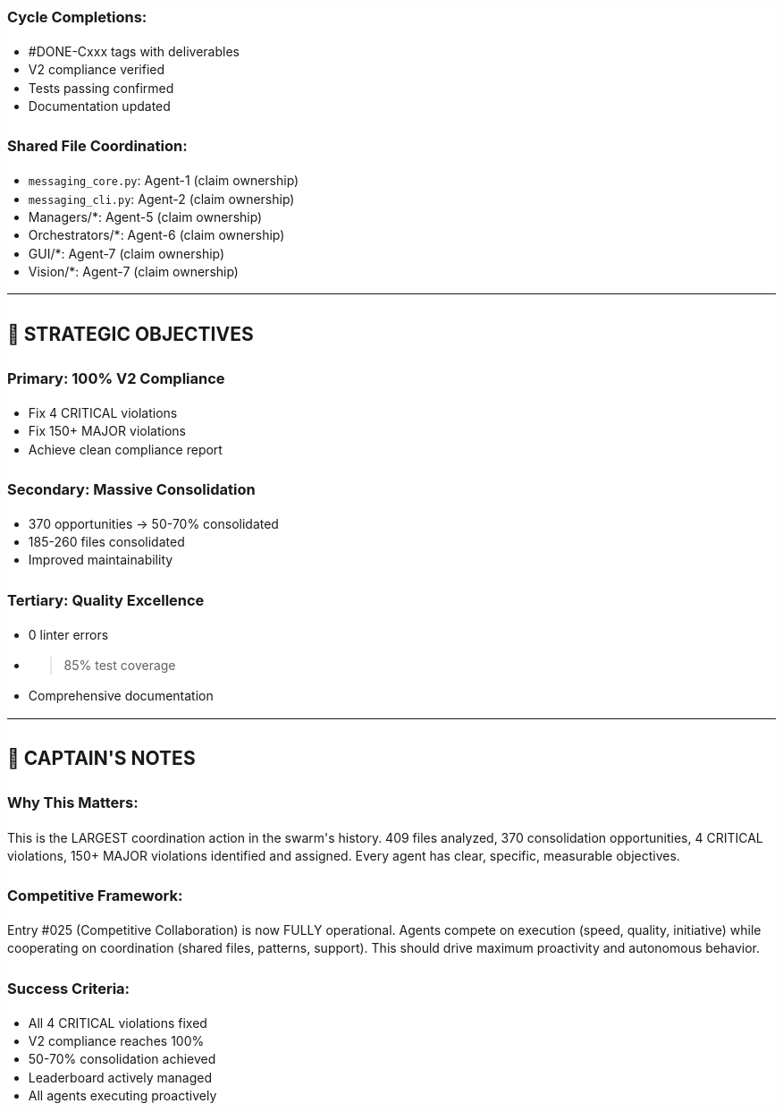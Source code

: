 ### **Cycle Completions**:
- #DONE-Cxxx tags with deliverables
- V2 compliance verified
- Tests passing confirmed
- Documentation updated

### **Shared File Coordination**:
- `messaging_core.py`: Agent-1 (claim ownership)
- `messaging_cli.py`: Agent-2 (claim ownership)
- Managers/*: Agent-5 (claim ownership)
- Orchestrators/*: Agent-6 (claim ownership)
- GUI/*: Agent-7 (claim ownership)
- Vision/*: Agent-7 (claim ownership)

---

## 🎯 **STRATEGIC OBJECTIVES**

### **Primary**: 100% V2 Compliance
- Fix 4 CRITICAL violations
- Fix 150+ MAJOR violations
- Achieve clean compliance report

### **Secondary**: Massive Consolidation
- 370 opportunities → 50-70% consolidated
- 185-260 files consolidated
- Improved maintainability

### **Tertiary**: Quality Excellence
- 0 linter errors
- >85% test coverage
- Comprehensive documentation

---

## 📝 **CAPTAIN'S NOTES**

### **Why This Matters**:
This is the LARGEST coordination action in the swarm's history. 409 files analyzed, 370 consolidation opportunities, 4 CRITICAL violations, 150+ MAJOR violations identified and assigned. Every agent has clear, specific, measurable objectives.

### **Competitive Framework**:
Entry #025 (Competitive Collaboration) is now FULLY operational. Agents compete on execution (speed, quality, initiative) while cooperating on coordination (shared files, patterns, support). This should drive maximum proactivity and autonomous behavior.

### **Success Criteria**:
- All 4 CRITICAL violations fixed
- V2 compliance reaches 100%
- 50-70% consolidation achieved
- Leaderboard actively managed
- All agents executing proactively
